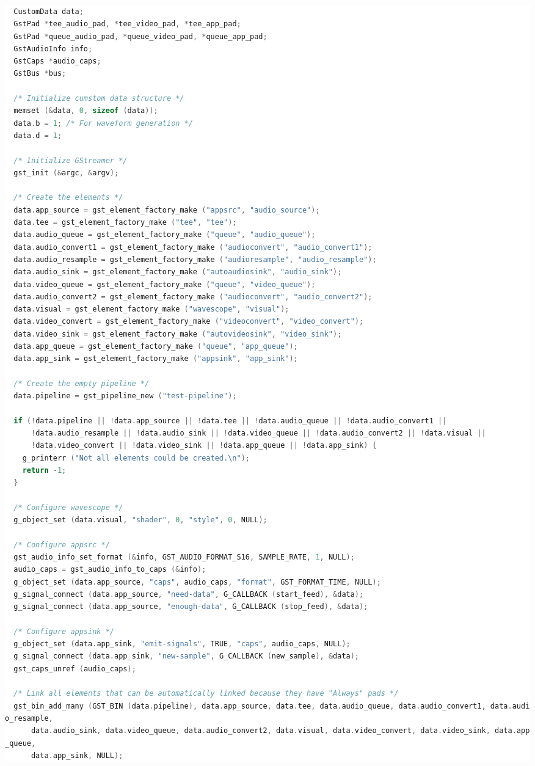 ```c
  CustomData data;
  GstPad *tee_audio_pad, *tee_video_pad, *tee_app_pad;
  GstPad *queue_audio_pad, *queue_video_pad, *queue_app_pad;
  GstAudioInfo info;
  GstCaps *audio_caps;
  GstBus *bus;

  /* Initialize cumstom data structure */
  memset (&data, 0, sizeof (data));
  data.b = 1; /* For waveform generation */
  data.d = 1;

  /* Initialize GStreamer */
  gst_init (&argc, &argv);

  /* Create the elements */
  data.app_source = gst_element_factory_make ("appsrc", "audio_source");
  data.tee = gst_element_factory_make ("tee", "tee");
  data.audio_queue = gst_element_factory_make ("queue", "audio_queue");
  data.audio_convert1 = gst_element_factory_make ("audioconvert", "audio_convert1");
  data.audio_resample = gst_element_factory_make ("audioresample", "audio_resample");
  data.audio_sink = gst_element_factory_make ("autoaudiosink", "audio_sink");
  data.video_queue = gst_element_factory_make ("queue", "video_queue");
  data.audio_convert2 = gst_element_factory_make ("audioconvert", "audio_convert2");
  data.visual = gst_element_factory_make ("wavescope", "visual");
  data.video_convert = gst_element_factory_make ("videoconvert", "video_convert");
  data.video_sink = gst_element_factory_make ("autovideosink", "video_sink");
  data.app_queue = gst_element_factory_make ("queue", "app_queue");
  data.app_sink = gst_element_factory_make ("appsink", "app_sink");

  /* Create the empty pipeline */
  data.pipeline = gst_pipeline_new ("test-pipeline");

  if (!data.pipeline || !data.app_source || !data.tee || !data.audio_queue || !data.audio_convert1 ||
      !data.audio_resample || !data.audio_sink || !data.video_queue || !data.audio_convert2 || !data.visual ||
      !data.video_convert || !data.video_sink || !data.app_queue || !data.app_sink) {
    g_printerr ("Not all elements could be created.\n");
    return -1;
  }

  /* Configure wavescope */
  g_object_set (data.visual, "shader", 0, "style", 0, NULL);

  /* Configure appsrc */
  gst_audio_info_set_format (&info, GST_AUDIO_FORMAT_S16, SAMPLE_RATE, 1, NULL);
  audio_caps = gst_audio_info_to_caps (&info);
  g_object_set (data.app_source, "caps", audio_caps, "format", GST_FORMAT_TIME, NULL);
  g_signal_connect (data.app_source, "need-data", G_CALLBACK (start_feed), &data);
  g_signal_connect (data.app_source, "enough-data", G_CALLBACK (stop_feed), &data);

  /* Configure appsink */
  g_object_set (data.app_sink, "emit-signals", TRUE, "caps", audio_caps, NULL);
  g_signal_connect (data.app_sink, "new-sample", G_CALLBACK (new_sample), &data);
  gst_caps_unref (audio_caps);

  /* Link all elements that can be automatically linked because they have "Always" pads */
  gst_bin_add_many (GST_BIN (data.pipeline), data.app_source, data.tee, data.audio_queue, data.audio_convert1, data.audio_resample,
      data.audio_sink, data.video_queue, data.audio_convert2, data.visual, data.video_convert, data.video_sink, data.app_queue,
      data.app_sink, NULL);
```
